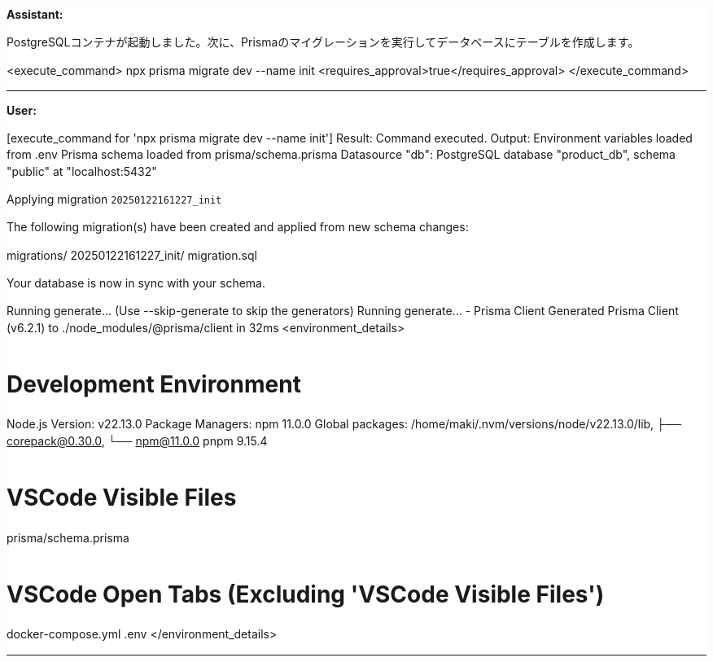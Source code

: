 
**Assistant:**

<thinking>
PostgreSQLコンテナが起動しました。次に、Prismaのマイグレーションを実行してデータベースにテーブルを作成します。
</thinking>

<execute_command>
<command>npx prisma migrate dev --name init</command>
<requires_approval>true</requires_approval>
</execute_command>

---

**User:**

[execute_command for 'npx prisma migrate dev --name init'] Result:
Command executed.
Output:
Environment variables loaded from .env
Prisma schema loaded from prisma/schema.prisma
Datasource "db": PostgreSQL database "product_db", schema "public" at "localhost:5432"

Applying migration `20250122161227_init`

The following migration(s) have been created and applied from new schema changes:

migrations/
20250122161227_init/
migration.sql

Your database is now in sync with your schema.

Running generate... (Use --skip-generate to skip the generators)
Running generate... - Prisma Client
Generated Prisma Client (v6.2.1) to ./node_modules/@prisma/client in 32ms
<environment_details>
# Development Environment
Node.js Version: v22.13.0
Package Managers:
  npm 11.0.0
    Global packages: /home/maki/.nvm/versions/node/v22.13.0/lib, ├── corepack@0.30.0, └── npm@11.0.0
  pnpm 9.15.4

# VSCode Visible Files
prisma/schema.prisma

# VSCode Open Tabs (Excluding 'VSCode Visible Files')
docker-compose.yml
.env
</environment_details>

---